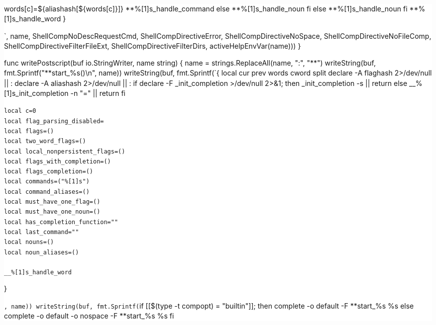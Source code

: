 words[c]=${aliashash[${words[c]}]}
**%[1]s_handle_command
else
**%[1]s_handle_noun
fi
else
**%[1]s_handle_noun
fi
**%[1]s_handle_word
}

`, name, ShellCompNoDescRequestCmd,
ShellCompDirectiveError, ShellCompDirectiveNoSpace, ShellCompDirectiveNoFileComp,
ShellCompDirectiveFilterFileExt, ShellCompDirectiveFilterDirs, activeHelpEnvVar(name)))
}

func writePostscript(buf io.StringWriter, name string) {
name = strings.ReplaceAll(name, ":", "**")
writeString(buf, fmt.Sprintf("**start\_%s()\n", name))
writeString(buf, fmt.Sprintf(`{
local cur prev words cword split
declare -A flaghash 2>/dev/null || :
declare -A aliashash 2>/dev/null || :
if declare -F \_init_completion >/dev/null 2>&1; then
\_init_completion -s || return
else
\_\_%[1]s_init_completion -n "=" || return
fi

    local c=0
    local flag_parsing_disabled=
    local flags=()
    local two_word_flags=()
    local local_nonpersistent_flags=()
    local flags_with_completion=()
    local flags_completion=()
    local commands=("%[1]s")
    local command_aliases=()
    local must_have_one_flag=()
    local must_have_one_noun=()
    local has_completion_function=""
    local last_command=""
    local nouns=()
    local noun_aliases=()

    __%[1]s_handle_word

}

`, name))
	writeString(buf, fmt.Sprintf(`if [[$(type -t compopt) = "builtin"]]; then
complete -o default -F **start\_%s %s
else
complete -o default -o nospace -F **start\_%s %s
fi


[releases]: https://github.com/charmbracelet/gum/releases